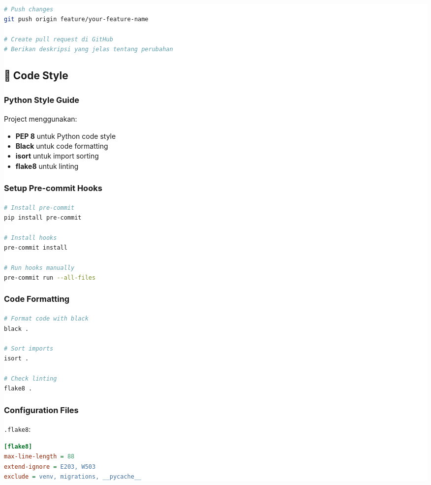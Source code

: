 ```bash
# Push changes
git push origin feature/your-feature-name

# Create pull request di GitHub
# Berikan deskripsi yang jelas tentang perubahan
```

## 🎨 Code Style

### Python Style Guide

Project menggunakan:
- **PEP 8** untuk Python code style
- **Black** untuk code formatting
- **isort** untuk import sorting
- **flake8** untuk linting

### Setup Pre-commit Hooks

```bash
# Install pre-commit
pip install pre-commit

# Install hooks
pre-commit install

# Run hooks manually
pre-commit run --all-files
```

### Code Formatting

```bash
# Format code with black
black .

# Sort imports
isort .

# Check linting
flake8 .
```

### Configuration Files

`.flake8`:
```ini
[flake8]
max-line-length = 88
extend-ignore = E203, W503
exclude = venv, migrations, __pycache__
```
